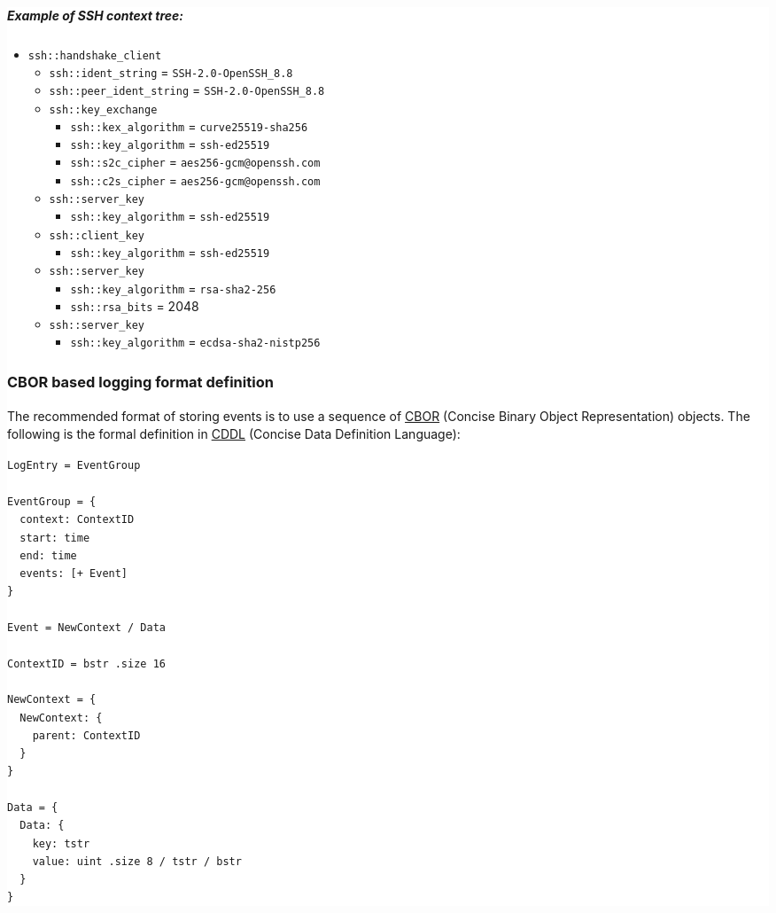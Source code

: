 ##### Example of SSH context tree:

- `ssh::handshake_client`
  - `ssh::ident_string` = `SSH-2.0-OpenSSH_8.8`
  - `ssh::peer_ident_string` = `SSH-2.0-OpenSSH_8.8`
  - `ssh::key_exchange`
    - `ssh::kex_algorithm` = `curve25519-sha256`
    - `ssh::key_algorithm` = `ssh-ed25519`
    - `ssh::s2c_cipher` = `aes256-gcm@openssh.com`
    - `ssh::c2s_cipher` = `aes256-gcm@openssh.com`
  - `ssh::server_key`
    - `ssh::key_algorithm` = `ssh-ed25519`
  - `ssh::client_key`
    - `ssh::key_algorithm` = `ssh-ed25519`
  - `ssh::server_key`
    - `ssh::key_algorithm` = `rsa-sha2-256`
    - `ssh::rsa_bits` = 2048
  - `ssh::server_key`
    - `ssh::key_algorithm` = `ecdsa-sha2-nistp256`

### CBOR based logging format definition

The recommended format of storing events is to use a sequence of
[CBOR] (Concise Binary Object Representation) objects.  The following
is the formal definition in [CDDL] (Concise Data Definition Language):

```text
LogEntry = EventGroup

EventGroup = {
  context: ContextID
  start: time
  end: time
  events: [+ Event]
}

Event = NewContext / Data

ContextID = bstr .size 16

NewContext = {
  NewContext: {
    parent: ContextID
  }
}

Data = {
  Data: {
    key: tstr
    value: uint .size 8 / tstr / bstr
  }
}
```


[CBOR]: https://www.rfc-editor.org/rfc/rfc7049
[CDDL]: https://www.rfc-editor.org/rfc/rfc8610
[iana-tls-ciphersuites]: https://www.iana.org/assignments/tls-parameters/tls-parameters.xhtml#tls-parameters-4
[iana-tls-signature-algorithms]: https://www.iana.org/assignments/tls-parameters/tls-parameters.xhtml#tls-parameters-16
[iana-tls-supported-groups]: https://www.iana.org/assignments/tls-parameters/tls-parameters.xhtml#tls-parameters-8
[rn-enc]: https://www.rfc-editor.org/rfc/rfc9147.html#name-record-number-encryption